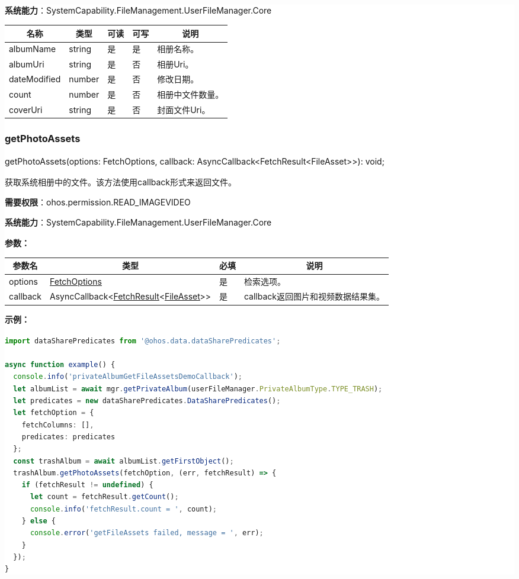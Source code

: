 **系统能力**：SystemCapability.FileManagement.UserFileManager.Core

| 名称           | 类型    | 可读   | 可写   | 说明      |
| ------------ | ------ | ---- | ---- | ------- |
| albumName | string | 是    | 是    | 相册名称。    |
| albumUri | string | 是    | 否    | 相册Uri。   |
| dateModified | number | 是    | 否    | 修改日期。    |
| count | number | 是    | 否    | 相册中文件数量。 |
| coverUri | string | 是    | 否    | 封面文件Uri。 |

### getPhotoAssets

getPhotoAssets(options: FetchOptions, callback: AsyncCallback&lt;FetchResult&lt;FileAsset&gt;&gt;): void;

获取系统相册中的文件。该方法使用callback形式来返回文件。

**需要权限**：ohos.permission.READ_IMAGEVIDEO

**系统能力**：SystemCapability.FileManagement.UserFileManager.Core

**参数：**

| 参数名   | 类型                      | 必填 | 说明       |
| -------- | ------------------------- | ---- | ---------- |
| options | [FetchOptions](#fetchoptions) | 是   | 检索选项。 |
| callback | AsyncCallback&lt;[FetchResult](#fetchresult)&lt;[FileAsset](#fileasset)&gt;&gt; | 是   | callback返回图片和视频数据结果集。 |

**示例：**

```ts
import dataSharePredicates from '@ohos.data.dataSharePredicates';

async function example() {
  console.info('privateAlbumGetFileAssetsDemoCallback');
  let albumList = await mgr.getPrivateAlbum(userFileManager.PrivateAlbumType.TYPE_TRASH);
  let predicates = new dataSharePredicates.DataSharePredicates();
  let fetchOption = {
    fetchColumns: [],
    predicates: predicates
  };
  const trashAlbum = await albumList.getFirstObject();
  trashAlbum.getPhotoAssets(fetchOption, (err, fetchResult) => {
    if (fetchResult != undefined) {
      let count = fetchResult.getCount();
      console.info('fetchResult.count = ', count);
    } else {
      console.error('getFileAssets failed, message = ', err);
    }
  });
}

```
